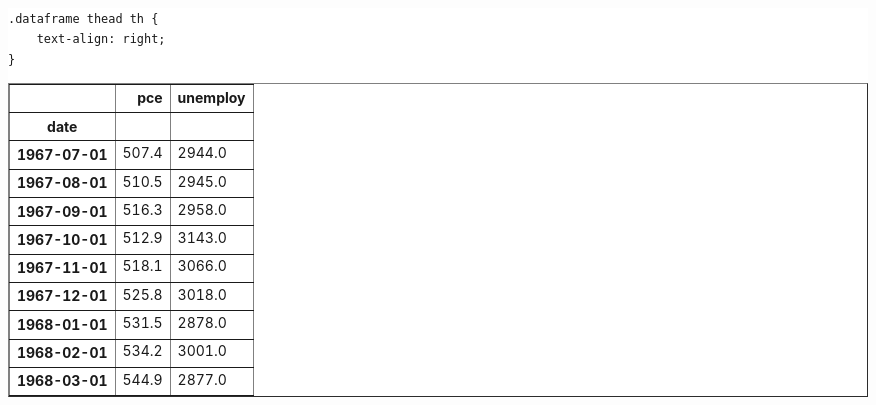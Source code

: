     .dataframe thead th {
        text-align: right;
    }
</style>
<table border="1" class="dataframe">
  <thead>
    <tr style="text-align: right;">
      <th></th>
      <th>pce</th>
      <th>unemploy</th>
    </tr>
    <tr>
      <th>date</th>
      <th></th>
      <th></th>
    </tr>
  </thead>
  <tbody>
    <tr>
      <th>1967-07-01</th>
      <td>507.4</td>
      <td>2944.0</td>
    </tr>
    <tr>
      <th>1967-08-01</th>
      <td>510.5</td>
      <td>2945.0</td>
    </tr>
    <tr>
      <th>1967-09-01</th>
      <td>516.3</td>
      <td>2958.0</td>
    </tr>
    <tr>
      <th>1967-10-01</th>
      <td>512.9</td>
      <td>3143.0</td>
    </tr>
    <tr>
      <th>1967-11-01</th>
      <td>518.1</td>
      <td>3066.0</td>
    </tr>
    <tr>
      <th>1967-12-01</th>
      <td>525.8</td>
      <td>3018.0</td>
    </tr>
    <tr>
      <th>1968-01-01</th>
      <td>531.5</td>
      <td>2878.0</td>
    </tr>
    <tr>
      <th>1968-02-01</th>
      <td>534.2</td>
      <td>3001.0</td>
    </tr>
    <tr>
      <th>1968-03-01</th>
      <td>544.9</td>
      <td>2877.0</td>
    </tr>
    <tr>